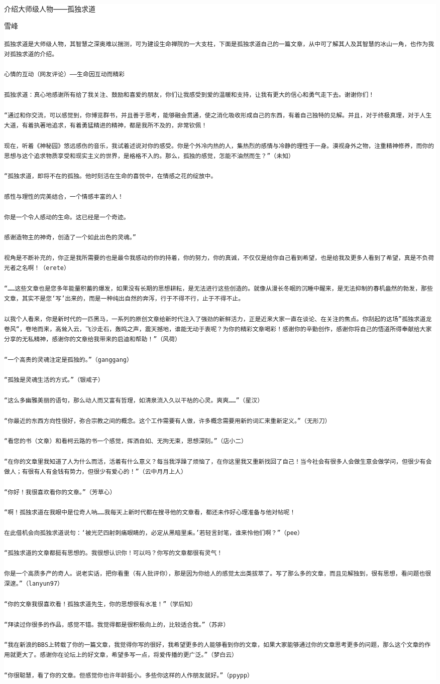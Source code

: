 介绍大师级人物——孤独求道

雪峰


    孤独求道是大师级人物，其智慧之深奥难以揣测，可为建设生命禅院的一大支柱，下面是孤独求道自己的一篇文章，从中可了解其人及其智慧的冰山一角，也作为我对孤独求道的介绍。

    心情的互动（网友评论）——生命因互动而精彩

    孤独求道：真心地感谢所有给了我关注、鼓励和喜爱的朋友，你们让我感受到爱的温暖和支持，让我有更大的信心和勇气走下去。谢谢你们！

    “通过和你交流，可以感觉到，你博览群书，并且善于思考，能够融会贯通，使之消化吸收形成自己的东西，有着自己独特的见解。并且，对于终极真理，对于人生大道，有着执著地追求，有着勇猛精进的精神，都是我所不及的，非常钦佩！

    现在，听着《神秘园》悠远感伤的音乐，我试着述说对你的感受。你是个外冷内热的人，集热烈的感情与冷静的理性于一身。漠视身外之物，注重精神修养，而你的思想与这个追求物质享受和现实主义的世界，是格格不入的。那么，孤独的感觉，怎能不油然而生？”（未知）

    “孤独求道，即将不在的孤独。他时刻活在生命的喜悦中，在情感之花的绽放中。

    感性与理性的完美结合，一个情感丰富的人！

    你是一个令人感动的生命。这已经是一个奇迹。

    感谢造物主的神奇，创造了一个如此出色的灵魂。”

    视角是不断补充的，你正是我所需要的也是最令我感动的你的持着，你的努力，你的真诚，不仅仅是给你自己看到希望，也是给我及更多人看到了希望，真是不负荷光者之名啊！（erete）

    “……这些文章也是您多年能量积蓄的爆发，如果没有长期的思想耕耘，是无法进行这些创造的。就像从漫长冬眠的沉睡中醒来，是无法抑制的春机盎然的勃发，那些文章，其实不是您‘写’出来的，而是一种纯出自然的奔泻，行于不得不行，止于不得不止。

    以我个人看来，你是新时代的一匹黑马，一系列的原创文章给新时代注入了强劲的新鲜活力，正是近来大家一直在谈论、在关注的焦点。你刮起的这场”孤独求道龙卷风“，卷地而来，高耸入云，飞沙走石，轰鸣之声，震天撼地，谁能无动于衷呢？为你的精彩文章喝彩！感谢你的辛勤创作，感谢你将自己的悟道所得奉献给大家分享的无私精神，感谢你的文章给我带来的启迪和帮助！”（风荷）

    “一个高贵的灵魂注定是孤独的。”（ganggang）

    “孤独是灵魂生活的方式。”（银戒子）

    “这么多幽雅美丽的语句，那么动人而又富有哲理，如清泉流入久以干枯的心灵。爽爽……”（星汉）

    “你最近的东西方向性很好，弥合宗教之间的概念。这个工作需要有人做，许多概念需要用新的词汇来重新定义。”（无形刀）

    “看您的书（文章）和看柯云路的书一个感觉，挥洒自如、无拘无束，思想深刻。”（店小二）

    “在你的文章里我知道了人为什么而活，活着有什么意义？每当我浮躁了烦恼了，在你这里我又重新找回了自己！当今社会有很多人会做生意会做学问，但很少有会做人；有很有人有金钱有势力，但很少有爱心的！”（云中月月上人）

    “你好！我很喜欢看你的文章。”（芳草心） 

    “啊！孤独求道在我眼中是位奇人呐……我每天上新时代都在搜寻他的文章看，都还未作好心理准备与他对帖呢！

    在此借机会向孤独求道说句：‘被光茫四射刺痛眼睛的，必定从黑暗里耒。’若轻言封笔，谁来怜他们啊？”（pee） 

    “孤独求道的文章都挺有思想的。我很想认识你！可以吗？你写的文章都很有灵气！

    你是一个高质多产的奇人。说老实话，把你看重（有人批评你），那是因为你给人的感觉太出类拔萃了。写了那么多的文章，而且见解独到，很有思想，看问题也很深邃。”（lanyun97）

    “你的文章我很喜欢看！孤独求道先生，你的思想很有水准！”（学后知）

    “拜读过你很多的作品，感觉不错。我觉得都是很积极向上的，比较适合我。”（苏非）

    “我在新浪的BBS上转载了你的一篇文章，我觉得你写的很好，我希望更多的人能够看到你的文章，如果大家能够通过你的文章思考更多的问题，那么这个文章的作用就更大了。感谢你在论坛上的好文章，希望多写一点，将爱传播的更广泛。”（梦白云）

    “你很聪慧，看了你的文章。但感觉你也许年龄挺小。多些你这样的人作朋友就好。”（ppypp） 
